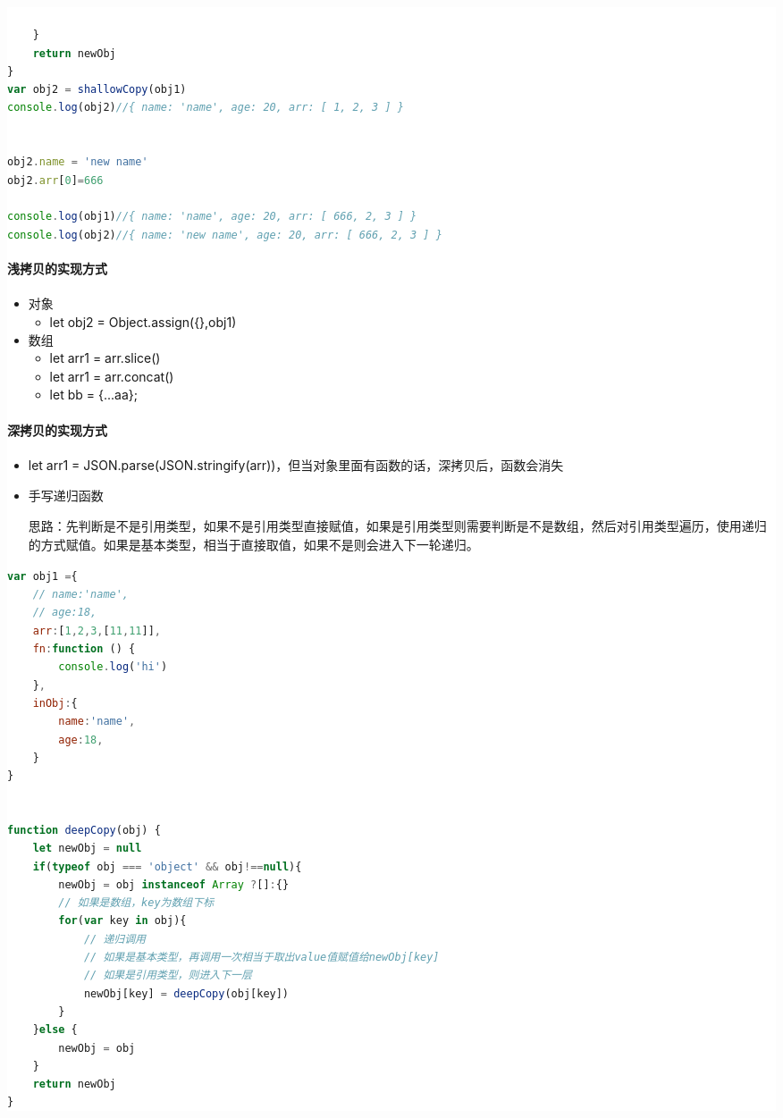 ```js

    }
    return newObj
}
var obj2 = shallowCopy(obj1)
console.log(obj2)//{ name: 'name', age: 20, arr: [ 1, 2, 3 ] }


obj2.name = 'new name'
obj2.arr[0]=666

console.log(obj1)//{ name: 'name', age: 20, arr: [ 666, 2, 3 ] }
console.log(obj2)//{ name: 'new name', age: 20, arr: [ 666, 2, 3 ] }

```

#### 浅拷贝的实现方式

- 对象
  - let obj2 = Object.assign({},obj1)
- 数组
  - let arr1 = arr.slice()
  - let arr1 = arr.concat()
  - let bb = {...aa};

#### 深拷贝的实现方式

-  let arr1 = JSON.parse(JSON.stringify(arr))，但当对象里面有函数的话，深拷贝后，函数会消失

- 手写递归函数

  思路：先判断是不是引用类型，如果不是引用类型直接赋值，如果是引用类型则需要判断是不是数组，然后对引用类型遍历，使用递归的方式赋值。如果是基本类型，相当于直接取值，如果不是则会进入下一轮递归。

```js
var obj1 ={
    // name:'name',
    // age:18,
    arr:[1,2,3,[11,11]],
    fn:function () {
        console.log('hi')
    },
    inObj:{
        name:'name',
        age:18,
    }
}


function deepCopy(obj) {
    let newObj = null
    if(typeof obj === 'object' && obj!==null){
        newObj = obj instanceof Array ?[]:{}
        // 如果是数组，key为数组下标
        for(var key in obj){
            // 递归调用
            // 如果是基本类型，再调用一次相当于取出value值赋值给newObj[key]
            // 如果是引用类型，则进入下一层
            newObj[key] = deepCopy(obj[key])
        }
    }else {
        newObj = obj
    }
    return newObj
}

```